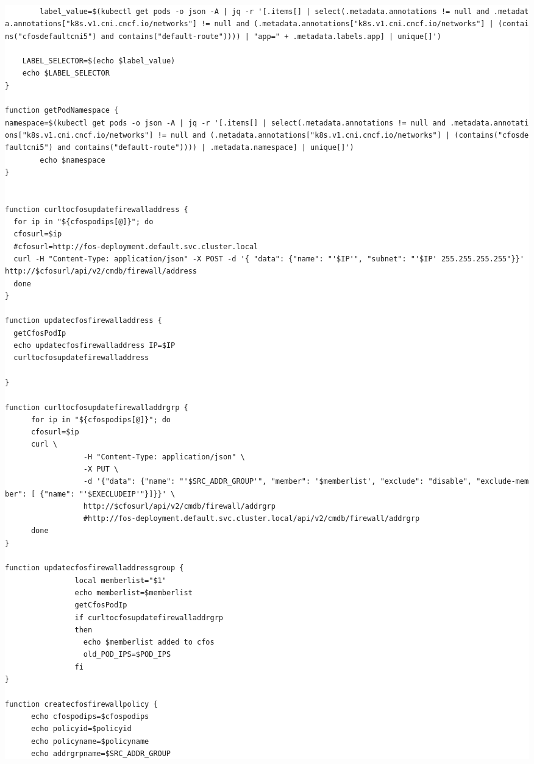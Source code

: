 ```
        label_value=$(kubectl get pods -o json -A | jq -r '[.items[] | select(.metadata.annotations != null and .metadata.annotations["k8s.v1.cni.cncf.io/networks"] != null and (.metadata.annotations["k8s.v1.cni.cncf.io/networks"] | (contains("cfosdefaultcni5") and contains("default-route")))) | "app=" + .metadata.labels.app] | unique[]')

	LABEL_SELECTOR=$(echo $label_value)
	echo $LABEL_SELECTOR
}

function getPodNamespace {
namespace=$(kubectl get pods -o json -A | jq -r '[.items[] | select(.metadata.annotations != null and .metadata.annotations["k8s.v1.cni.cncf.io/networks"] != null and (.metadata.annotations["k8s.v1.cni.cncf.io/networks"] | (contains("cfosdefaultcni5") and contains("default-route")))) | .metadata.namespace] | unique[]')
        echo $namespace
}


function curltocfosupdatefirewalladdress {
  for ip in "${cfospodips[@]}"; do
  cfosurl=$ip
  #cfosurl=http://fos-deployment.default.svc.cluster.local
  curl -H "Content-Type: application/json" -X POST -d '{ "data": {"name": "'$IP'", "subnet": "'$IP' 255.255.255.255"}}' http://$cfosurl/api/v2/cmdb/firewall/address
  done 
}

function updatecfosfirewalladdress {
  getCfosPodIp
  echo updatecfosfirewalladdress IP=$IP
  curltocfosupdatefirewalladdress

}

function curltocfosupdatefirewalladdrgrp {
      for ip in "${cfospodips[@]}"; do
      cfosurl=$ip
      curl \
                  -H "Content-Type: application/json" \
                  -X PUT \
                  -d '{"data": {"name": "'$SRC_ADDR_GROUP'", "member": '$memberlist', "exclude": "disable", "exclude-member": [ {"name": "'$EXECLUDEIP'"}]}}' \
                  http://$cfosurl/api/v2/cmdb/firewall/addrgrp
                  #http://fos-deployment.default.svc.cluster.local/api/v2/cmdb/firewall/addrgrp
      done
}

function updatecfosfirewalladdressgroup {
                local memberlist="$1"
                echo memberlist=$memberlist
                getCfosPodIp
                if curltocfosupdatefirewalladdrgrp
                then
                  echo $memberlist added to cfos
                  old_POD_IPS=$POD_IPS
                fi               
}

function createcfosfirewallpolicy {
      echo cfospodips=$cfospodips
      echo policyid=$policyid
      echo policyname=$policyname
      echo addrgrpname=$SRC_ADDR_GROUP
```